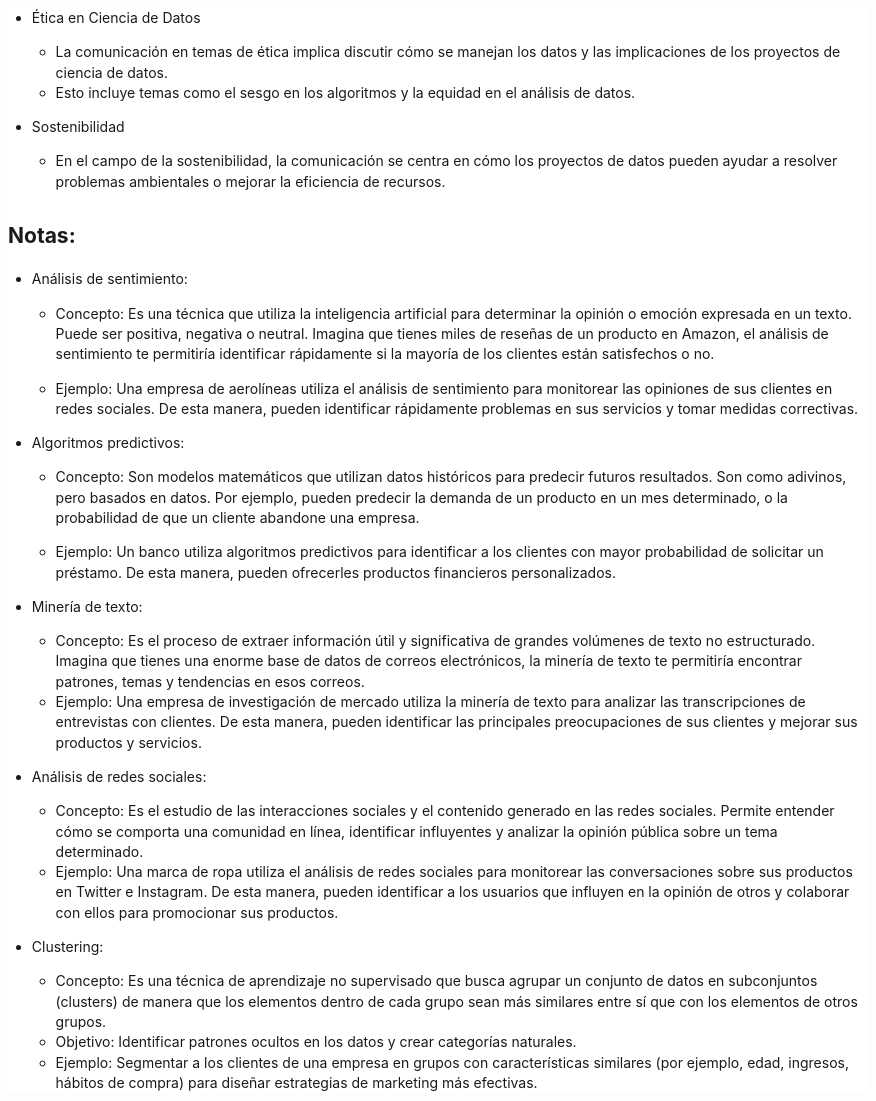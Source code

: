- Ética en Ciencia de Datos
    - La comunicación en temas de ética implica discutir cómo se manejan los datos y las implicaciones de los proyectos de ciencia de datos. 
    - Esto incluye temas como el sesgo en los algoritmos y la equidad en el análisis de datos.

- Sostenibilidad
    - En el campo de la sostenibilidad, la comunicación se centra en cómo los proyectos de datos pueden ayudar a resolver problemas ambientales o mejorar la eficiencia de recursos.

## Notas: 

- Análisis de sentimiento:
    - Concepto: Es una técnica que utiliza la inteligencia artificial para determinar la opinión o emoción expresada en un texto. Puede ser positiva, negativa o neutral. Imagina que tienes miles de reseñas de un producto en Amazon, el análisis de sentimiento te permitiría identificar rápidamente si la mayoría de los clientes están satisfechos o no.
    
    - Ejemplo: Una empresa de aerolíneas utiliza el análisis de sentimiento para monitorear las opiniones de sus clientes en redes sociales. De esta manera, pueden identificar rápidamente problemas en sus servicios y tomar medidas correctivas.

- Algoritmos predictivos:

    - Concepto: Son modelos matemáticos que utilizan datos históricos para predecir futuros resultados. Son como adivinos, pero basados en datos. Por ejemplo, pueden predecir la demanda de un producto en un mes determinado, o la probabilidad de que un cliente abandone una empresa.

    - Ejemplo: Un banco utiliza algoritmos predictivos para identificar a los clientes con mayor probabilidad de solicitar un préstamo. De esta manera, pueden ofrecerles productos financieros personalizados.

- Minería de texto:

    - Concepto: Es el proceso de extraer información útil y significativa de grandes volúmenes de texto no estructurado. Imagina que tienes una enorme base de datos de correos electrónicos, la minería de texto te permitiría encontrar patrones, temas y tendencias en esos correos.
    - Ejemplo: Una empresa de investigación de mercado utiliza la minería de texto para analizar las transcripciones de entrevistas con clientes. De esta manera, pueden identificar las principales preocupaciones de sus clientes y mejorar sus productos y servicios.

- Análisis de redes sociales:

    - Concepto: Es el estudio de las interacciones sociales y el contenido generado en las redes sociales. Permite entender cómo se comporta una comunidad en línea, identificar influyentes y analizar la opinión pública sobre un tema determinado.
    - Ejemplo: Una marca de ropa utiliza el análisis de redes sociales para monitorear las conversaciones sobre sus productos en Twitter e Instagram. De esta manera, pueden identificar a los usuarios que influyen en la opinión de otros y colaborar con ellos para promocionar sus productos.


- Clustering:
    - Concepto: Es una técnica de aprendizaje no supervisado que busca agrupar un conjunto de datos en subconjuntos (clusters) de manera que los elementos dentro de cada grupo sean más similares entre sí que con los elementos de otros grupos.
    - Objetivo: Identificar patrones ocultos en los datos y crear categorías naturales.
    - Ejemplo: Segmentar a los clientes de una empresa en grupos con características similares (por ejemplo, edad, ingresos, hábitos de compra) para diseñar estrategias de marketing más efectivas.
